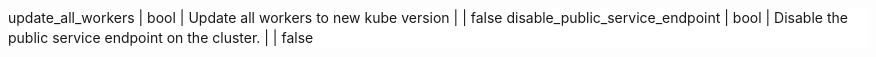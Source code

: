 update_all_workers                           | bool                                                                                                                                                                                                                                                                                                                                                                                                                                                                                                                                                                                                                                                                                                                                                                                                                                                                                                                                                                                                                                                                                                                                                                                                                                                                                                                                                                                                                                                                                                                                                                                                                                                                                                                                                      | Update all workers to new kube version                                                                                                                                                                                                                                                                                                                                                                                                                                              |           | false
disable_public_service_endpoint              | bool                                                                                                                                                                                                                                                                                                                                                                                                                                                                                                                                                                                                                                                                                                                                                                                                                                                                                                                                                                                                                                                                                                                                                                                                                                                                                                                                                                                                                                                                                                                                                                                                                                                                                                                                                      | Disable the public service endpoint on the cluster.                                                                                                                                                                                                                                                                                                                                                                                                                                 |           | false